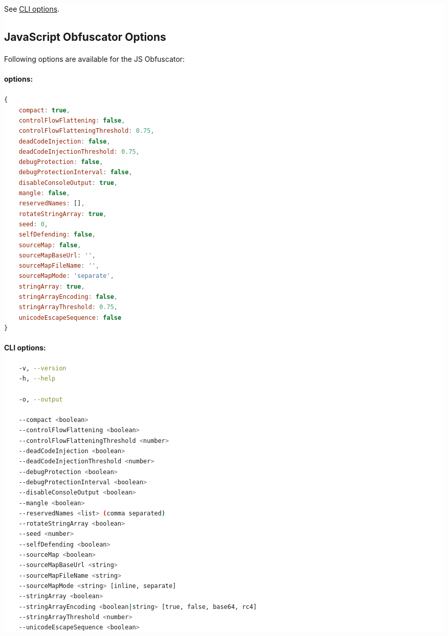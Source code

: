 See [CLI options](#cli-options).

## JavaScript Obfuscator Options

Following options are available for the JS Obfuscator:

#### options:

```javascript
{
    compact: true,
    controlFlowFlattening: false,
    controlFlowFlatteningThreshold: 0.75,
    deadCodeInjection: false,
    deadCodeInjectionThreshold: 0.75,
    debugProtection: false,
    debugProtectionInterval: false,
    disableConsoleOutput: true,
    mangle: false,
    reservedNames: [],
    rotateStringArray: true,
    seed: 0,
    selfDefending: false,
    sourceMap: false,
    sourceMapBaseUrl: '',
    sourceMapFileName: '',
    sourceMapMode: 'separate',
    stringArray: true,
    stringArrayEncoding: false,
    stringArrayThreshold: 0.75,
    unicodeEscapeSequence: false
}
```

#### CLI options:
```sh
    -v, --version
    -h, --help

    -o, --output

    --compact <boolean>
    --controlFlowFlattening <boolean>
    --controlFlowFlatteningThreshold <number>
    --deadCodeInjection <boolean>
    --deadCodeInjectionThreshold <number>
    --debugProtection <boolean>
    --debugProtectionInterval <boolean>
    --disableConsoleOutput <boolean>
    --mangle <boolean>
    --reservedNames <list> (comma separated)
    --rotateStringArray <boolean>
    --seed <number>
    --selfDefending <boolean>
    --sourceMap <boolean>
    --sourceMapBaseUrl <string>
    --sourceMapFileName <string>
    --sourceMapMode <string> [inline, separate]
    --stringArray <boolean>
    --stringArrayEncoding <boolean|string> [true, false, base64, rc4]
    --stringArrayThreshold <number>
    --unicodeEscapeSequence <boolean>
```

